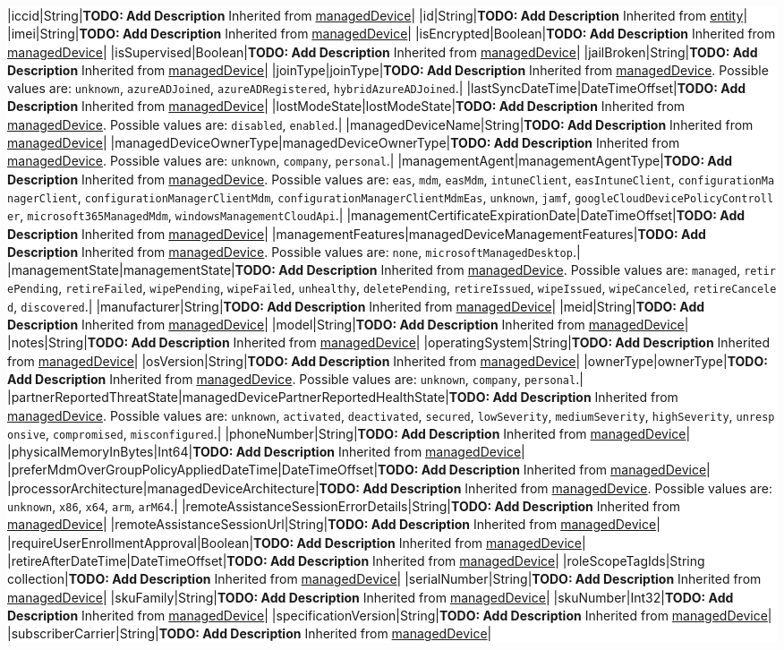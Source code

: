|iccid|String|**TODO: Add Description** Inherited from [managedDevice](../resources/intune-manageddevice.md)|
|id|String|**TODO: Add Description** Inherited from [entity](../resources/entity.md)|
|imei|String|**TODO: Add Description** Inherited from [managedDevice](../resources/intune-manageddevice.md)|
|isEncrypted|Boolean|**TODO: Add Description** Inherited from [managedDevice](../resources/intune-manageddevice.md)|
|isSupervised|Boolean|**TODO: Add Description** Inherited from [managedDevice](../resources/intune-manageddevice.md)|
|jailBroken|String|**TODO: Add Description** Inherited from [managedDevice](../resources/intune-manageddevice.md)|
|joinType|joinType|**TODO: Add Description** Inherited from [managedDevice](../resources/intune-manageddevice.md). Possible values are: `unknown`, `azureADJoined`, `azureADRegistered`, `hybridAzureADJoined`.|
|lastSyncDateTime|DateTimeOffset|**TODO: Add Description** Inherited from [managedDevice](../resources/intune-manageddevice.md)|
|lostModeState|lostModeState|**TODO: Add Description** Inherited from [managedDevice](../resources/intune-manageddevice.md). Possible values are: `disabled`, `enabled`.|
|managedDeviceName|String|**TODO: Add Description** Inherited from [managedDevice](../resources/intune-manageddevice.md)|
|managedDeviceOwnerType|managedDeviceOwnerType|**TODO: Add Description** Inherited from [managedDevice](../resources/intune-manageddevice.md). Possible values are: `unknown`, `company`, `personal`.|
|managementAgent|managementAgentType|**TODO: Add Description** Inherited from [managedDevice](../resources/intune-manageddevice.md). Possible values are: `eas`, `mdm`, `easMdm`, `intuneClient`, `easIntuneClient`, `configurationManagerClient`, `configurationManagerClientMdm`, `configurationManagerClientMdmEas`, `unknown`, `jamf`, `googleCloudDevicePolicyController`, `microsoft365ManagedMdm`, `windowsManagementCloudApi`.|
|managementCertificateExpirationDate|DateTimeOffset|**TODO: Add Description** Inherited from [managedDevice](../resources/intune-manageddevice.md)|
|managementFeatures|managedDeviceManagementFeatures|**TODO: Add Description** Inherited from [managedDevice](../resources/intune-manageddevice.md). Possible values are: `none`, `microsoftManagedDesktop`.|
|managementState|managementState|**TODO: Add Description** Inherited from [managedDevice](../resources/intune-manageddevice.md). Possible values are: `managed`, `retirePending`, `retireFailed`, `wipePending`, `wipeFailed`, `unhealthy`, `deletePending`, `retireIssued`, `wipeIssued`, `wipeCanceled`, `retireCanceled`, `discovered`.|
|manufacturer|String|**TODO: Add Description** Inherited from [managedDevice](../resources/intune-manageddevice.md)|
|meid|String|**TODO: Add Description** Inherited from [managedDevice](../resources/intune-manageddevice.md)|
|model|String|**TODO: Add Description** Inherited from [managedDevice](../resources/intune-manageddevice.md)|
|notes|String|**TODO: Add Description** Inherited from [managedDevice](../resources/intune-manageddevice.md)|
|operatingSystem|String|**TODO: Add Description** Inherited from [managedDevice](../resources/intune-manageddevice.md)|
|osVersion|String|**TODO: Add Description** Inherited from [managedDevice](../resources/intune-manageddevice.md)|
|ownerType|ownerType|**TODO: Add Description** Inherited from [managedDevice](../resources/intune-manageddevice.md). Possible values are: `unknown`, `company`, `personal`.|
|partnerReportedThreatState|managedDevicePartnerReportedHealthState|**TODO: Add Description** Inherited from [managedDevice](../resources/intune-manageddevice.md). Possible values are: `unknown`, `activated`, `deactivated`, `secured`, `lowSeverity`, `mediumSeverity`, `highSeverity`, `unresponsive`, `compromised`, `misconfigured`.|
|phoneNumber|String|**TODO: Add Description** Inherited from [managedDevice](../resources/intune-manageddevice.md)|
|physicalMemoryInBytes|Int64|**TODO: Add Description** Inherited from [managedDevice](../resources/intune-manageddevice.md)|
|preferMdmOverGroupPolicyAppliedDateTime|DateTimeOffset|**TODO: Add Description** Inherited from [managedDevice](../resources/intune-manageddevice.md)|
|processorArchitecture|managedDeviceArchitecture|**TODO: Add Description** Inherited from [managedDevice](../resources/intune-manageddevice.md). Possible values are: `unknown`, `x86`, `x64`, `arm`, `arM64`.|
|remoteAssistanceSessionErrorDetails|String|**TODO: Add Description** Inherited from [managedDevice](../resources/intune-manageddevice.md)|
|remoteAssistanceSessionUrl|String|**TODO: Add Description** Inherited from [managedDevice](../resources/intune-manageddevice.md)|
|requireUserEnrollmentApproval|Boolean|**TODO: Add Description** Inherited from [managedDevice](../resources/intune-manageddevice.md)|
|retireAfterDateTime|DateTimeOffset|**TODO: Add Description** Inherited from [managedDevice](../resources/intune-manageddevice.md)|
|roleScopeTagIds|String collection|**TODO: Add Description** Inherited from [managedDevice](../resources/intune-manageddevice.md)|
|serialNumber|String|**TODO: Add Description** Inherited from [managedDevice](../resources/intune-manageddevice.md)|
|skuFamily|String|**TODO: Add Description** Inherited from [managedDevice](../resources/intune-manageddevice.md)|
|skuNumber|Int32|**TODO: Add Description** Inherited from [managedDevice](../resources/intune-manageddevice.md)|
|specificationVersion|String|**TODO: Add Description** Inherited from [managedDevice](../resources/intune-manageddevice.md)|
|subscriberCarrier|String|**TODO: Add Description** Inherited from [managedDevice](../resources/intune-manageddevice.md)|